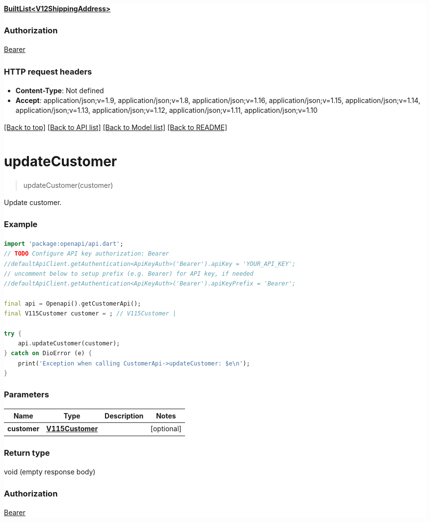 [**BuiltList&lt;V12ShippingAddress&gt;**](V12ShippingAddress.md)

### Authorization

[Bearer](../README.md#Bearer)

### HTTP request headers

 - **Content-Type**: Not defined
 - **Accept**: application/json;v=1.9, application/json;v=1.8, application/json;v=1.16, application/json;v=1.15, application/json;v=1.14, application/json;v=1.13, application/json;v=1.12, application/json;v=1.11, application/json;v=1.10

[[Back to top]](#) [[Back to API list]](../README.md#documentation-for-api-endpoints) [[Back to Model list]](../README.md#documentation-for-models) [[Back to README]](../README.md)

# **updateCustomer**
> updateCustomer(customer)

Update customer.

### Example
```dart
import 'package:openapi/api.dart';
// TODO Configure API key authorization: Bearer
//defaultApiClient.getAuthentication<ApiKeyAuth>('Bearer').apiKey = 'YOUR_API_KEY';
// uncomment below to setup prefix (e.g. Bearer) for API key, if needed
//defaultApiClient.getAuthentication<ApiKeyAuth>('Bearer').apiKeyPrefix = 'Bearer';

final api = Openapi().getCustomerApi();
final V115Customer customer = ; // V115Customer | 

try {
    api.updateCustomer(customer);
} catch on DioError (e) {
    print('Exception when calling CustomerApi->updateCustomer: $e\n');
}
```

### Parameters

Name | Type | Description  | Notes
------------- | ------------- | ------------- | -------------
 **customer** | [**V115Customer**](V115Customer.md)|  | [optional] 

### Return type

void (empty response body)

### Authorization

[Bearer](../README.md#Bearer)
